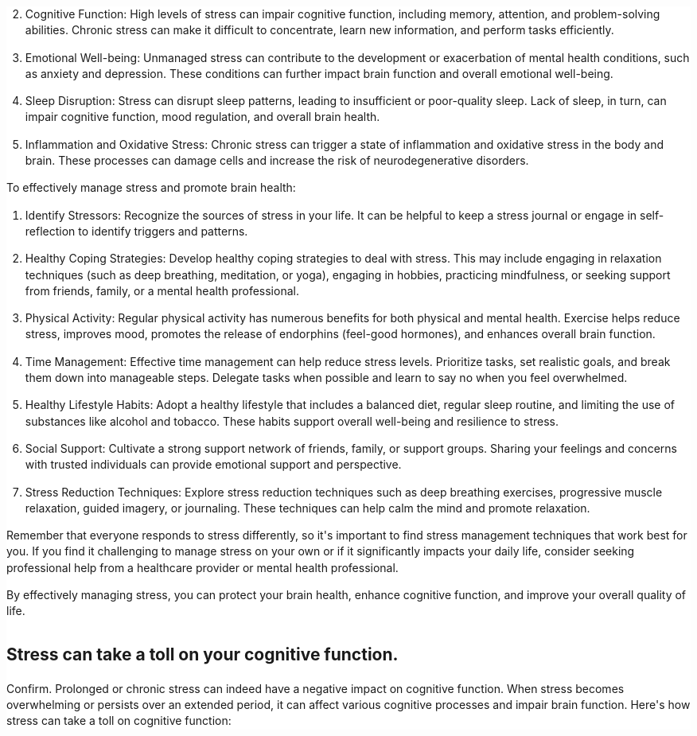 2. Cognitive Function: High levels of stress can impair cognitive function, including memory, attention, and problem-solving abilities. Chronic stress can make it difficult to concentrate, learn new information, and perform tasks efficiently.

3. Emotional Well-being: Unmanaged stress can contribute to the development or exacerbation of mental health conditions, such as anxiety and depression. These conditions can further impact brain function and overall emotional well-being.

4. Sleep Disruption: Stress can disrupt sleep patterns, leading to insufficient or poor-quality sleep. Lack of sleep, in turn, can impair cognitive function, mood regulation, and overall brain health.

5. Inflammation and Oxidative Stress: Chronic stress can trigger a state of inflammation and oxidative stress in the body and brain. These processes can damage cells and increase the risk of neurodegenerative disorders.

To effectively manage stress and promote brain health:

1. Identify Stressors: Recognize the sources of stress in your life. It can be helpful to keep a stress journal or engage in self-reflection to identify triggers and patterns.

2. Healthy Coping Strategies: Develop healthy coping strategies to deal with stress. This may include engaging in relaxation techniques (such as deep breathing, meditation, or yoga), engaging in hobbies, practicing mindfulness, or seeking support from friends, family, or a mental health professional.

3. Physical Activity: Regular physical activity has numerous benefits for both physical and mental health. Exercise helps reduce stress, improves mood, promotes the release of endorphins (feel-good hormones), and enhances overall brain function.

4. Time Management: Effective time management can help reduce stress levels. Prioritize tasks, set realistic goals, and break them down into manageable steps. Delegate tasks when possible and learn to say no when you feel overwhelmed.

5. Healthy Lifestyle Habits: Adopt a healthy lifestyle that includes a balanced diet, regular sleep routine, and limiting the use of substances like alcohol and tobacco. These habits support overall well-being and resilience to stress.

6. Social Support: Cultivate a strong support network of friends, family, or support groups. Sharing your feelings and concerns with trusted individuals can provide emotional support and perspective.

7. Stress Reduction Techniques: Explore stress reduction techniques such as deep breathing exercises, progressive muscle relaxation, guided imagery, or journaling. These techniques can help calm the mind and promote relaxation.

Remember that everyone responds to stress differently, so it's important to find stress management techniques that work best for you. If you find it challenging to manage stress on your own or if it significantly impacts your daily life, consider seeking professional help from a healthcare provider or mental health professional.

By effectively managing stress, you can protect your brain health, enhance cognitive function, and improve your overall quality of life.

## Stress can take a toll on your cognitive function.


Confirm. Prolonged or chronic stress can indeed have a negative impact on cognitive function. When stress becomes overwhelming or persists over an extended period, it can affect various cognitive processes and impair brain function. Here's how stress can take a toll on cognitive function:

